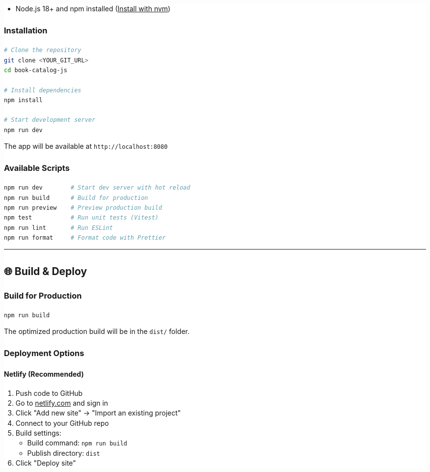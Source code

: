 - Node.js 18+ and npm installed ([Install with nvm](https://github.com/nvm-sh/nvm#installing-and-updating))

### Installation

```bash
# Clone the repository
git clone <YOUR_GIT_URL>
cd book-catalog-js

# Install dependencies
npm install

# Start development server
npm run dev
```

The app will be available at `http://localhost:8080`

### Available Scripts

```bash
npm run dev        # Start dev server with hot reload
npm run build      # Build for production
npm run preview    # Preview production build
npm test           # Run unit tests (Vitest)
npm run lint       # Run ESLint
npm run format     # Format code with Prettier
```

---

## 🌐 Build & Deploy

### Build for Production

```bash
npm run build
```

The optimized production build will be in the `dist/` folder.

### Deployment Options

#### **Netlify** (Recommended)

1. Push code to GitHub
2. Go to [netlify.com](https://netlify.com) and sign in
3. Click "Add new site" → "Import an existing project"
4. Connect to your GitHub repo
5. Build settings:
   - Build command: `npm run build`
   - Publish directory: `dist`
6. Click "Deploy site"
